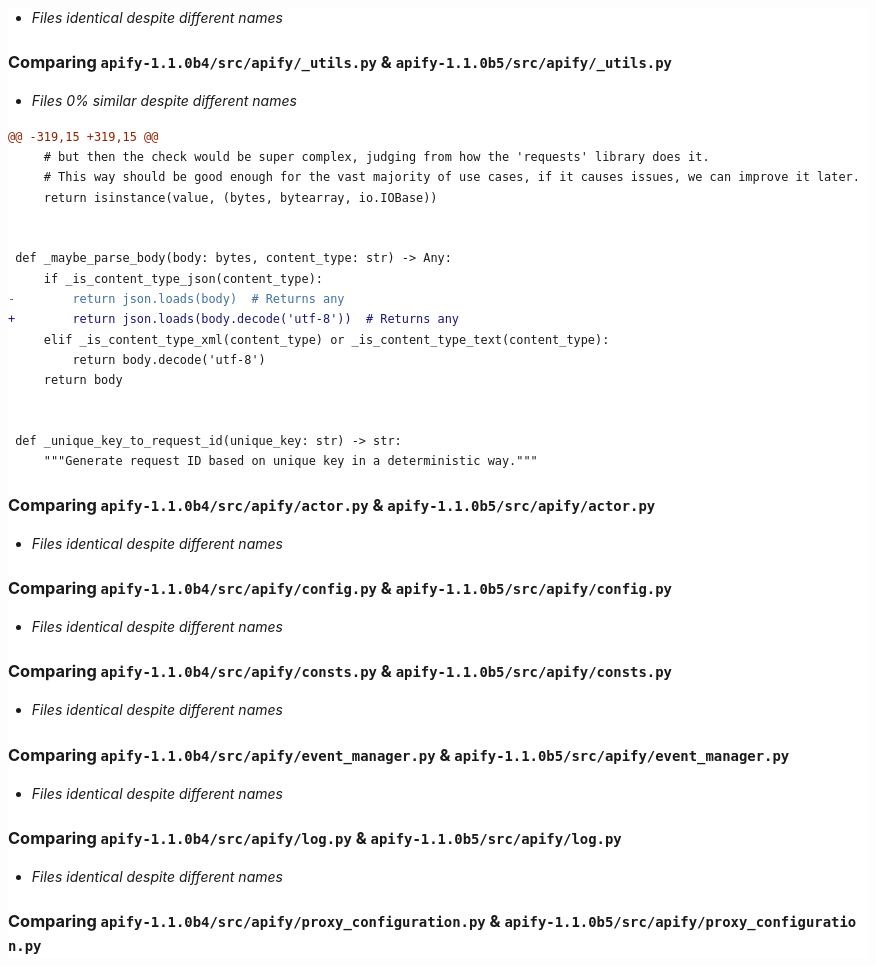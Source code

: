  * *Files identical despite different names*

### Comparing `apify-1.1.0b4/src/apify/_utils.py` & `apify-1.1.0b5/src/apify/_utils.py`

 * *Files 0% similar despite different names*

```diff
@@ -319,15 +319,15 @@
     # but then the check would be super complex, judging from how the 'requests' library does it.
     # This way should be good enough for the vast majority of use cases, if it causes issues, we can improve it later.
     return isinstance(value, (bytes, bytearray, io.IOBase))
 
 
 def _maybe_parse_body(body: bytes, content_type: str) -> Any:
     if _is_content_type_json(content_type):
-        return json.loads(body)  # Returns any
+        return json.loads(body.decode('utf-8'))  # Returns any
     elif _is_content_type_xml(content_type) or _is_content_type_text(content_type):
         return body.decode('utf-8')
     return body
 
 
 def _unique_key_to_request_id(unique_key: str) -> str:
     """Generate request ID based on unique key in a deterministic way."""
```

### Comparing `apify-1.1.0b4/src/apify/actor.py` & `apify-1.1.0b5/src/apify/actor.py`

 * *Files identical despite different names*

### Comparing `apify-1.1.0b4/src/apify/config.py` & `apify-1.1.0b5/src/apify/config.py`

 * *Files identical despite different names*

### Comparing `apify-1.1.0b4/src/apify/consts.py` & `apify-1.1.0b5/src/apify/consts.py`

 * *Files identical despite different names*

### Comparing `apify-1.1.0b4/src/apify/event_manager.py` & `apify-1.1.0b5/src/apify/event_manager.py`

 * *Files identical despite different names*

### Comparing `apify-1.1.0b4/src/apify/log.py` & `apify-1.1.0b5/src/apify/log.py`

 * *Files identical despite different names*

### Comparing `apify-1.1.0b4/src/apify/proxy_configuration.py` & `apify-1.1.0b5/src/apify/proxy_configuration.py`
